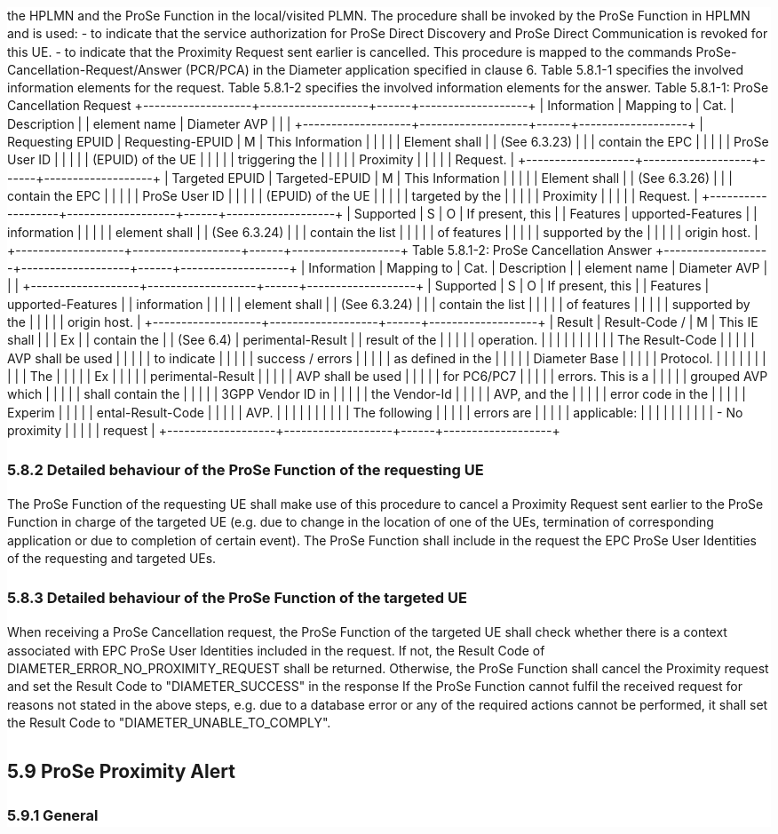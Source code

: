 the HPLMN and the ProSe Function in the local/visited PLMN. The procedure
shall be invoked by the ProSe Function in HPLMN and is used:
\- to indicate that the service authorization for ProSe Direct Discovery and
ProSe Direct Communication is revoked for this UE.
\- to indicate that the Proximity Request sent earlier is cancelled.
This procedure is mapped to the commands ProSe-Cancellation-Request/Answer
(PCR/PCA) in the Diameter application specified in clause 6.
Table 5.8.1-1 specifies the involved information elements for the request.
Table 5.8.1-2 specifies the involved information elements for the answer.
Table 5.8.1-1: ProSe Cancellation Request
+-------------------+-------------------+------+-------------------+ | Information | Mapping to | Cat. | Description | | element name | Diameter AVP | | | +-------------------+-------------------+------+-------------------+ | Requesting EPUID | Requesting-EPUID | M | This Information | | | | | Element shall | | (See 6.3.23) | | | contain the EPC | | | | | ProSe User ID | | | | | (EPUID) of the UE | | | | | triggering the | | | | | Proximity | | | | | Request. | +-------------------+-------------------+------+-------------------+ | Targeted EPUID | Targeted-EPUID | M | This Information | | | | | Element shall | | (See 6.3.26) | | | contain the EPC | | | | | ProSe User ID | | | | | (EPUID) of the UE | | | | | targeted by the | | | | | Proximity | | | | | Request. | +-------------------+-------------------+------+-------------------+ | Supported | S | O | If present, this | | Features | upported-Features | | information | | | | | element shall | | (See 6.3.24) | | | contain the list | | | | | of features | | | | | supported by the | | | | | origin host. | +-------------------+-------------------+------+-------------------+
Table 5.8.1-2: ProSe Cancellation Answer
+-------------------+-------------------+------+-------------------+ | Information | Mapping to | Cat. | Description | | element name | Diameter AVP | | | +-------------------+-------------------+------+-------------------+ | Supported | S | O | If present, this | | Features | upported-Features | | information | | | | | element shall | | (See 6.3.24) | | | contain the list | | | | | of features | | | | | supported by the | | | | | origin host. | +-------------------+-------------------+------+-------------------+ | Result | Result-Code / | M | This IE shall | | | Ex | | contain the | | (See 6.4) | perimental-Result | | result of the | | | | | operation. | | | | | | | | | | The Result-Code | | | | | AVP shall be used | | | | | to indicate | | | | | success / errors | | | | | as defined in the | | | | | Diameter Base | | | | | Protocol. | | | | | | | | | | The | | | | | Ex | | | | | perimental-Result | | | | | AVP shall be used | | | | | for PC6/PC7 | | | | | errors. This is a | | | | | grouped AVP which | | | | | shall contain the | | | | | 3GPP Vendor ID in | | | | | the Vendor-Id | | | | | AVP, and the | | | | | error code in the | | | | | Experim | | | | | ental-Result-Code | | | | | AVP. | | | | | | | | | | The following | | | | | errors are | | | | | applicable: | | | | | | | | | | - No proximity | | | | | request | +-------------------+-------------------+------+-------------------+
### 5.8.2 Detailed behaviour of the ProSe Function of the requesting UE
The ProSe Function of the requesting UE shall make use of this procedure to
cancel a Proximity Request sent earlier to the ProSe Function in charge of the
targeted UE (e.g. due to change in the location of one of the UEs, termination
of corresponding application or due to completion of certain event). The ProSe
Function shall include in the request the EPC ProSe User Identities of the
requesting and targeted UEs.
### 5.8.3 Detailed behaviour of the ProSe Function of the targeted UE
When receiving a ProSe Cancellation request, the ProSe Function of the
targeted UE shall check whether there is a context associated with EPC ProSe
User Identities included in the request. If not, the Result Code of
DIAMETER_ERROR_NO_PROXIMITY_REQUEST shall be returned. Otherwise, the ProSe
Function shall cancel the Proximity request and set the Result Code to
\"DIAMETER_SUCCESS\" in the response
If the ProSe Function cannot fulfil the received request for reasons not
stated in the above steps, e.g. due to a database error or any of the required
actions cannot be performed, it shall set the Result Code to
\"DIAMETER_UNABLE_TO_COMPLY\".
## 5.9 ProSe Proximity Alert
### 5.9.1 General